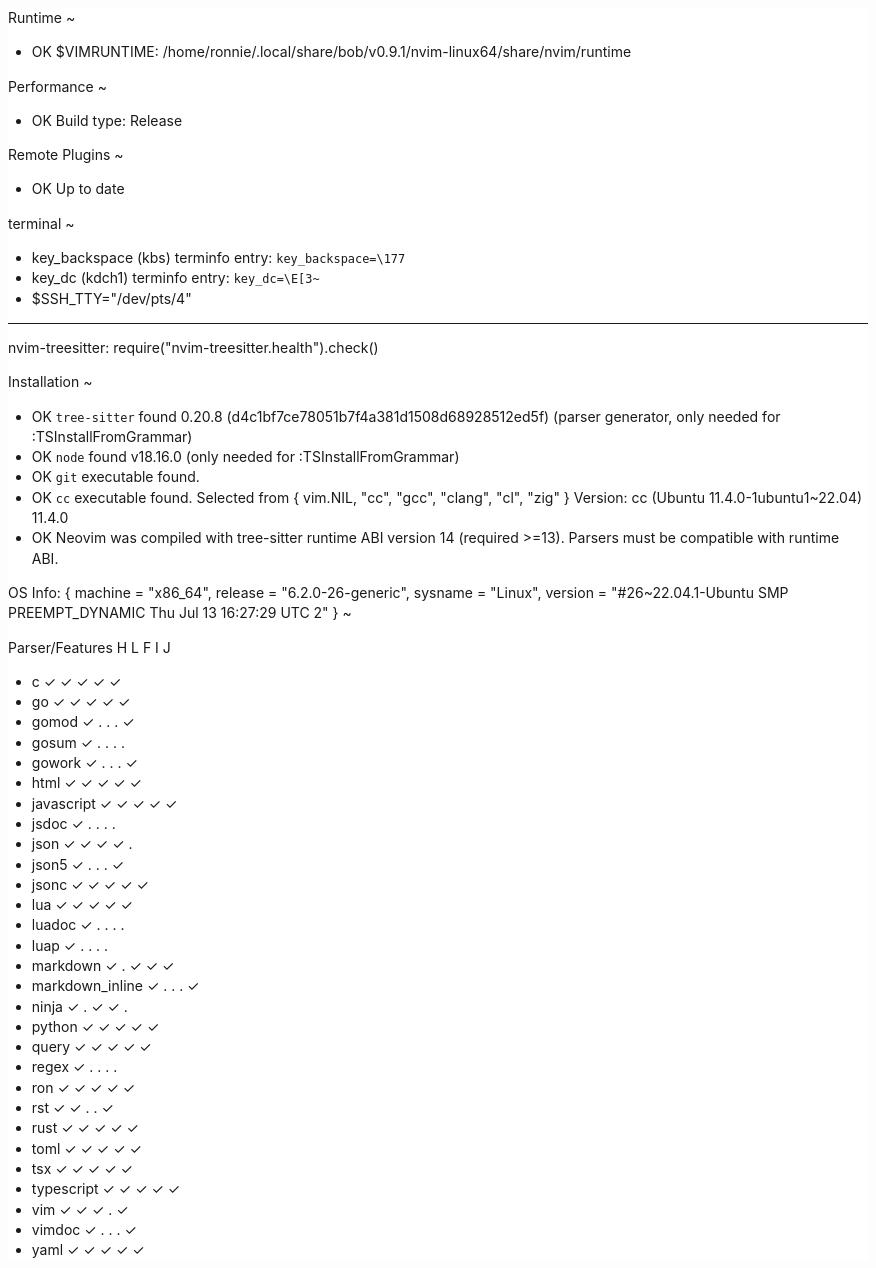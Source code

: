 Runtime ~
- OK $VIMRUNTIME: /home/ronnie/.local/share/bob/v0.9.1/nvim-linux64/share/nvim/runtime

Performance ~
- OK Build type: Release

Remote Plugins ~
- OK Up to date

terminal ~
- key_backspace (kbs) terminfo entry: `key_backspace=\177`
- key_dc (kdch1) terminfo entry: `key_dc=\E[3~`
- $SSH_TTY="/dev/pts/4"

--------
nvim-treesitter: require("nvim-treesitter.health").check()

Installation ~
- OK `tree-sitter` found 0.20.8 (d4c1bf7ce78051b7f4a381d1508d68928512ed5f) (parser generator, only needed for :TSInstallFromGrammar)
- OK `node` found v18.16.0 (only needed for :TSInstallFromGrammar)
- OK `git` executable found.
- OK `cc` executable found. Selected from { vim.NIL, "cc", "gcc", "clang", "cl", "zig" }
  Version: cc (Ubuntu 11.4.0-1ubuntu1~22.04) 11.4.0
- OK Neovim was compiled with tree-sitter runtime ABI version 14 (required >=13). Parsers must be compatible with runtime ABI.

OS Info:
{
  machine = "x86_64",
  release = "6.2.0-26-generic",
  sysname = "Linux",
  version = "#26~22.04.1-Ubuntu SMP PREEMPT_DYNAMIC Thu Jul 13 16:27:29 UTC 2"
} ~

Parser/Features         H L F I J
  - c                   ✓ ✓ ✓ ✓ ✓
  - go                  ✓ ✓ ✓ ✓ ✓
  - gomod               ✓ . . . ✓
  - gosum               ✓ . . . .
  - gowork              ✓ . . . ✓
  - html                ✓ ✓ ✓ ✓ ✓
  - javascript          ✓ ✓ ✓ ✓ ✓
  - jsdoc               ✓ . . . .
  - json                ✓ ✓ ✓ ✓ .
  - json5               ✓ . . . ✓
  - jsonc               ✓ ✓ ✓ ✓ ✓
  - lua                 ✓ ✓ ✓ ✓ ✓
  - luadoc              ✓ . . . .
  - luap                ✓ . . . .
  - markdown            ✓ . ✓ ✓ ✓
  - markdown_inline     ✓ . . . ✓
  - ninja               ✓ . ✓ ✓ .
  - python              ✓ ✓ ✓ ✓ ✓
  - query               ✓ ✓ ✓ ✓ ✓
  - regex               ✓ . . . .
  - ron                 ✓ ✓ ✓ ✓ ✓
  - rst                 ✓ ✓ . . ✓
  - rust                ✓ ✓ ✓ ✓ ✓
  - toml                ✓ ✓ ✓ ✓ ✓
  - tsx                 ✓ ✓ ✓ ✓ ✓
  - typescript          ✓ ✓ ✓ ✓ ✓
  - vim                 ✓ ✓ ✓ . ✓
  - vimdoc              ✓ . . . ✓
  - yaml                ✓ ✓ ✓ ✓ ✓
